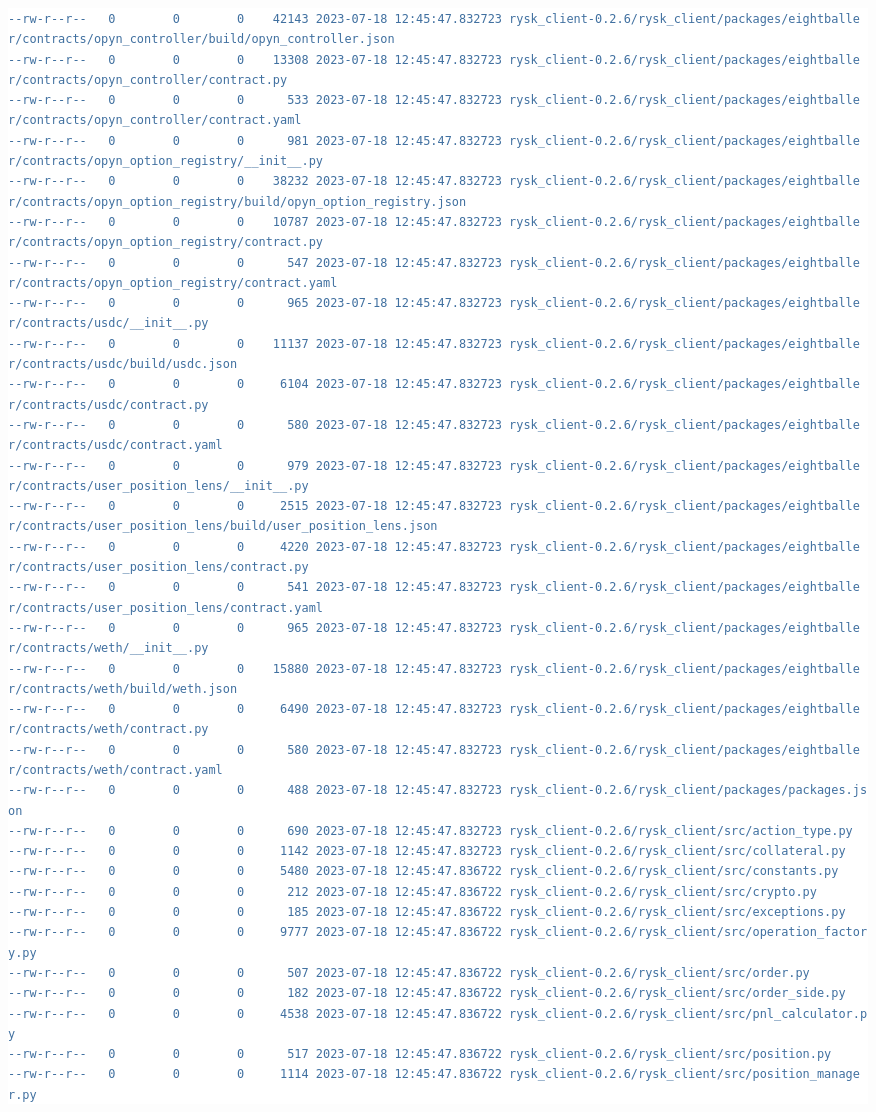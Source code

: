 ```diff
--rw-r--r--   0        0        0    42143 2023-07-18 12:45:47.832723 rysk_client-0.2.6/rysk_client/packages/eightballer/contracts/opyn_controller/build/opyn_controller.json
--rw-r--r--   0        0        0    13308 2023-07-18 12:45:47.832723 rysk_client-0.2.6/rysk_client/packages/eightballer/contracts/opyn_controller/contract.py
--rw-r--r--   0        0        0      533 2023-07-18 12:45:47.832723 rysk_client-0.2.6/rysk_client/packages/eightballer/contracts/opyn_controller/contract.yaml
--rw-r--r--   0        0        0      981 2023-07-18 12:45:47.832723 rysk_client-0.2.6/rysk_client/packages/eightballer/contracts/opyn_option_registry/__init__.py
--rw-r--r--   0        0        0    38232 2023-07-18 12:45:47.832723 rysk_client-0.2.6/rysk_client/packages/eightballer/contracts/opyn_option_registry/build/opyn_option_registry.json
--rw-r--r--   0        0        0    10787 2023-07-18 12:45:47.832723 rysk_client-0.2.6/rysk_client/packages/eightballer/contracts/opyn_option_registry/contract.py
--rw-r--r--   0        0        0      547 2023-07-18 12:45:47.832723 rysk_client-0.2.6/rysk_client/packages/eightballer/contracts/opyn_option_registry/contract.yaml
--rw-r--r--   0        0        0      965 2023-07-18 12:45:47.832723 rysk_client-0.2.6/rysk_client/packages/eightballer/contracts/usdc/__init__.py
--rw-r--r--   0        0        0    11137 2023-07-18 12:45:47.832723 rysk_client-0.2.6/rysk_client/packages/eightballer/contracts/usdc/build/usdc.json
--rw-r--r--   0        0        0     6104 2023-07-18 12:45:47.832723 rysk_client-0.2.6/rysk_client/packages/eightballer/contracts/usdc/contract.py
--rw-r--r--   0        0        0      580 2023-07-18 12:45:47.832723 rysk_client-0.2.6/rysk_client/packages/eightballer/contracts/usdc/contract.yaml
--rw-r--r--   0        0        0      979 2023-07-18 12:45:47.832723 rysk_client-0.2.6/rysk_client/packages/eightballer/contracts/user_position_lens/__init__.py
--rw-r--r--   0        0        0     2515 2023-07-18 12:45:47.832723 rysk_client-0.2.6/rysk_client/packages/eightballer/contracts/user_position_lens/build/user_position_lens.json
--rw-r--r--   0        0        0     4220 2023-07-18 12:45:47.832723 rysk_client-0.2.6/rysk_client/packages/eightballer/contracts/user_position_lens/contract.py
--rw-r--r--   0        0        0      541 2023-07-18 12:45:47.832723 rysk_client-0.2.6/rysk_client/packages/eightballer/contracts/user_position_lens/contract.yaml
--rw-r--r--   0        0        0      965 2023-07-18 12:45:47.832723 rysk_client-0.2.6/rysk_client/packages/eightballer/contracts/weth/__init__.py
--rw-r--r--   0        0        0    15880 2023-07-18 12:45:47.832723 rysk_client-0.2.6/rysk_client/packages/eightballer/contracts/weth/build/weth.json
--rw-r--r--   0        0        0     6490 2023-07-18 12:45:47.832723 rysk_client-0.2.6/rysk_client/packages/eightballer/contracts/weth/contract.py
--rw-r--r--   0        0        0      580 2023-07-18 12:45:47.832723 rysk_client-0.2.6/rysk_client/packages/eightballer/contracts/weth/contract.yaml
--rw-r--r--   0        0        0      488 2023-07-18 12:45:47.832723 rysk_client-0.2.6/rysk_client/packages/packages.json
--rw-r--r--   0        0        0      690 2023-07-18 12:45:47.832723 rysk_client-0.2.6/rysk_client/src/action_type.py
--rw-r--r--   0        0        0     1142 2023-07-18 12:45:47.832723 rysk_client-0.2.6/rysk_client/src/collateral.py
--rw-r--r--   0        0        0     5480 2023-07-18 12:45:47.836722 rysk_client-0.2.6/rysk_client/src/constants.py
--rw-r--r--   0        0        0      212 2023-07-18 12:45:47.836722 rysk_client-0.2.6/rysk_client/src/crypto.py
--rw-r--r--   0        0        0      185 2023-07-18 12:45:47.836722 rysk_client-0.2.6/rysk_client/src/exceptions.py
--rw-r--r--   0        0        0     9777 2023-07-18 12:45:47.836722 rysk_client-0.2.6/rysk_client/src/operation_factory.py
--rw-r--r--   0        0        0      507 2023-07-18 12:45:47.836722 rysk_client-0.2.6/rysk_client/src/order.py
--rw-r--r--   0        0        0      182 2023-07-18 12:45:47.836722 rysk_client-0.2.6/rysk_client/src/order_side.py
--rw-r--r--   0        0        0     4538 2023-07-18 12:45:47.836722 rysk_client-0.2.6/rysk_client/src/pnl_calculator.py
--rw-r--r--   0        0        0      517 2023-07-18 12:45:47.836722 rysk_client-0.2.6/rysk_client/src/position.py
--rw-r--r--   0        0        0     1114 2023-07-18 12:45:47.836722 rysk_client-0.2.6/rysk_client/src/position_manager.py
```